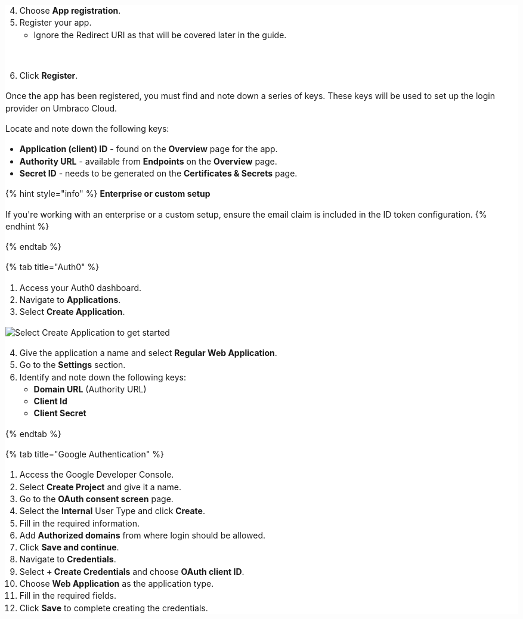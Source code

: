 4. Choose **App registration**.
5. Register your app.
   * Ignore the Redirect URI as that will be covered later in the guide.

<figure><img src="https://lh7-rt.googleusercontent.com/docsz/AD_4nXeCPUN_bsq916FgXWRJCxmLvgvMfBZlfSFAS_7QZhFcJ8fCC388jLHgJRgg1zOJvCNdPW8EtUyNk86MlCo4dVtt1_oP-8oDuM3Eoq6rjAbQToN-pP2waheSCHDVtebrNTWa9ieBwg?key=SHa73yR2OEmkQib9bmYUbpLC" alt=""><figcaption></figcaption></figure>

6. Click **Register**.

Once the app has been registered, you must find and note down a series of keys. These keys will be used to set up the login provider on Umbraco Cloud.

Locate and note down the following keys:

* **Application (client) ID** - found on the **Overview** page for the app.
* **Authority URL** - available from **Endpoints** on the **Overview** page.
* **Secret ID** - needs to be generated on the **Certificates & Secrets** page.

{% hint style="info" %}
**Enterprise or custom setup**

If you're working with an enterprise or a custom setup, ensure the email claim is included in the ID token configuration.
{% endhint %}

{% endtab %}

{% tab title="Auth0" %}

1. Access your Auth0 dashboard.
2. Navigate to **Applications**.
3. Select **Create Application**.

![Select Create Application to get started](../../../build-and-customize-your-solution/set-up-your-project/project-settings/images/elp-oauth-1.png)

4. Give the application a name and select **Regular Web Application**.
5. Go to the **Settings** section.
6. Identify and note down the following keys:
   * **Domain URL** (Authority URL)
   * **Client Id**
   * **Client Secret**

{% endtab %}

{% tab title="Google Authentication" %}

1. Access the Google Developer Console.
2. Select **Create Project** and give it a name.
3. Go to the **OAuth consent screen** page.
4. Select the **Internal** User Type and click **Create**.
5. Fill in the required information.
6. Add **Authorized domains** from where login should be allowed.
7. Click **Save and continue**.
8. Navigate to **Credentials**.
9. Select **+ Create Credentials** and choose **OAuth client ID**.
10. Choose **Web Application** as the application type.
11. Fill in the required fields.
12. Click **Save** to complete creating the credentials.
